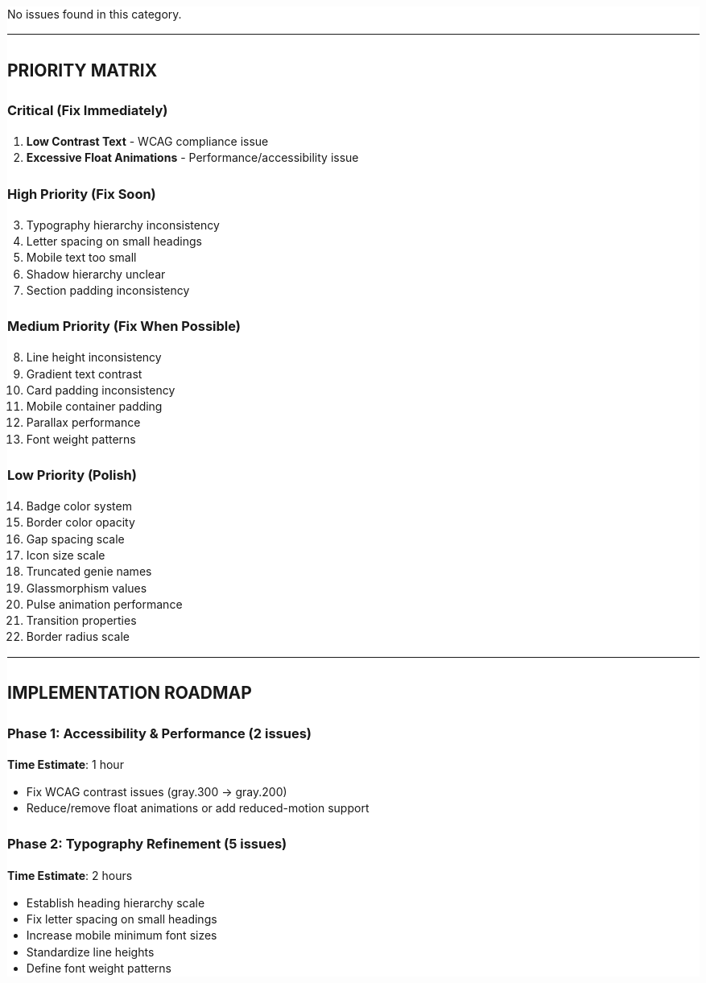 No issues found in this category.

---

## PRIORITY MATRIX

### Critical (Fix Immediately)
1. **Low Contrast Text** - WCAG compliance issue
2. **Excessive Float Animations** - Performance/accessibility issue

### High Priority (Fix Soon)
3. Typography hierarchy inconsistency
4. Letter spacing on small headings
5. Mobile text too small
6. Shadow hierarchy unclear
7. Section padding inconsistency

### Medium Priority (Fix When Possible)
8. Line height inconsistency
9. Gradient text contrast
10. Card padding inconsistency
11. Mobile container padding
12. Parallax performance
13. Font weight patterns

### Low Priority (Polish)
14. Badge color system
15. Border color opacity
16. Gap spacing scale
17. Icon size scale
18. Truncated genie names
19. Glassmorphism values
20. Pulse animation performance
21. Transition properties
22. Border radius scale

---

## IMPLEMENTATION ROADMAP

### Phase 1: Accessibility & Performance (2 issues)
**Time Estimate**: 1 hour
- Fix WCAG contrast issues (gray.300 → gray.200)
- Reduce/remove float animations or add reduced-motion support

### Phase 2: Typography Refinement (5 issues)
**Time Estimate**: 2 hours
- Establish heading hierarchy scale
- Fix letter spacing on small headings
- Increase mobile minimum font sizes
- Standardize line heights
- Define font weight patterns
